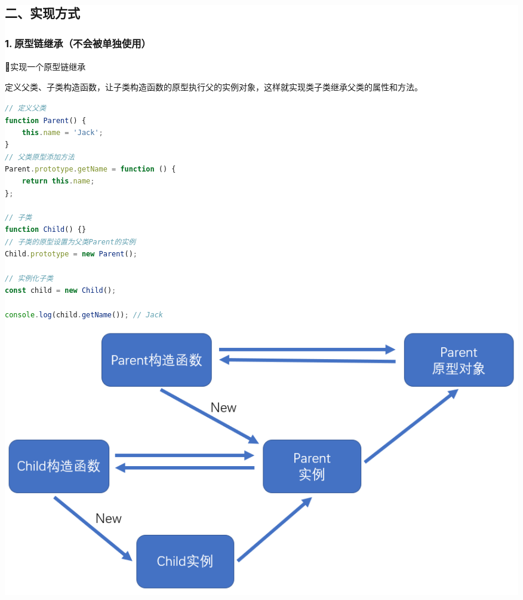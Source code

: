 ## 二、实现方式

### 1. 原型链继承（不会被单独使用）

🦈实现一个原型链继承

定义父类、子类构造函数，让子类构造函数的原型执行父的实例对象，这样就实现类子类继承父类的属性和方法。

```js
// 定义父类
function Parent() {
    this.name = 'Jack';
}
// 父类原型添加方法
Parent.prototype.getName = function () {
    return this.name;
};

// 子类
function Child() {}
// 子类的原型设置为父类Parent的实例
Child.prototype = new Parent();

// 实例化子类
const child = new Child();

console.log(child.getName()); // Jack
```

![img](../JavaScript/%E9%9D%A2%E8%AF%95%EF%BC%9AJS/%E9%9D%A2%E8%AF%95JavaScript.assets/20210802133147.png)
